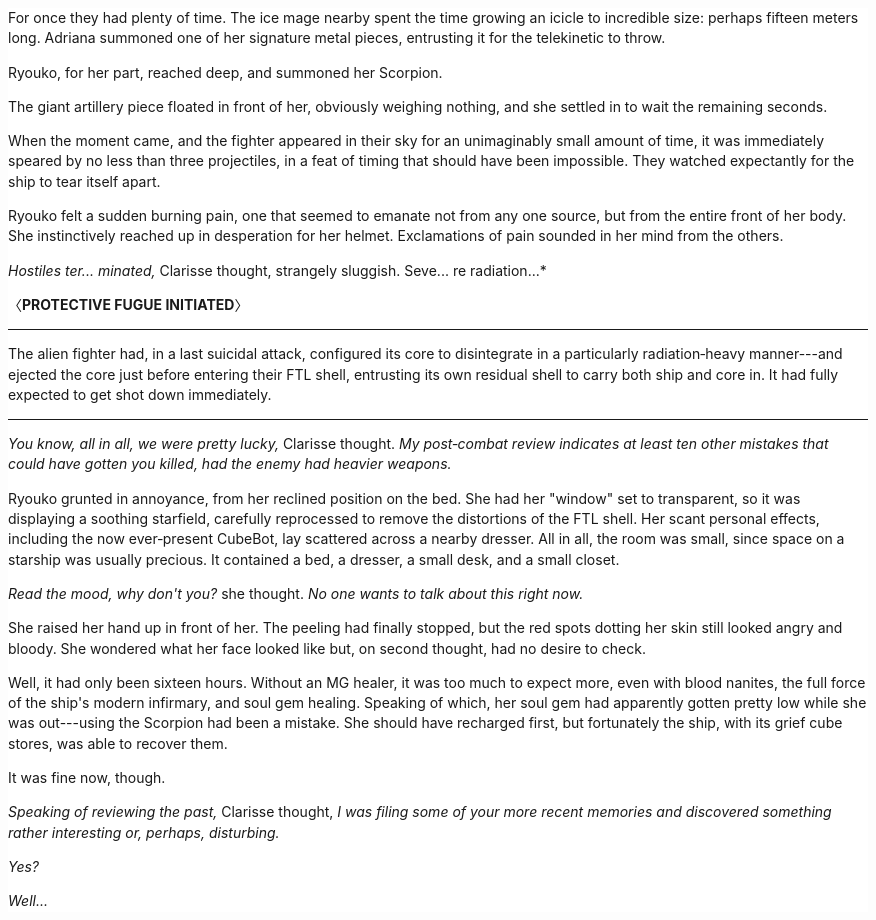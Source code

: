 For once they had plenty of time. The ice mage nearby spent the time growing an icicle to incredible size: perhaps fifteen meters long. Adriana summoned one of her signature metal pieces, entrusting it for the telekinetic to throw.

Ryouko, for her part, reached deep, and summoned her Scorpion.

The giant artillery piece floated in front of her, obviously weighing nothing, and she settled in to wait the remaining seconds.

When the moment came, and the fighter appeared in their sky for an unimaginably small amount of time, it was immediately speared by no less than three projectiles, in a feat of timing that should have been impossible. They watched expectantly for the ship to tear itself apart.

Ryouko felt a sudden burning pain, one that seemed to emanate not from any one source, but from the entire front of her body. She instinctively reached up in desperation for her helmet. Exclamations of pain sounded in her mind from the others.

*Hostiles ter... minated,* Clarisse thought, strangely sluggish. Seve... re radiation...*

〈**PROTECTIVE FUGUE INITIATED**〉

------------------------------------------------------------------------

The alien fighter had, in a last suicidal attack, configured its core to disintegrate in a particularly radiation‐heavy manner---and ejected the core just before entering their FTL shell, entrusting its own residual shell to carry both ship and core in. It had fully expected to get shot down immediately.

------------------------------------------------------------------------

*You know, all in all, we were pretty lucky,* Clarisse thought. *My post‐combat review indicates at least ten other mistakes that could have gotten you killed, had the enemy had heavier weapons.*

Ryouko grunted in annoyance, from her reclined position on the bed. She had her \"window\" set to transparent, so it was displaying a soothing starfield, carefully reprocessed to remove the distortions of the FTL shell. Her scant personal effects, including the now ever‐present CubeBot, lay scattered across a nearby dresser. All in all, the room was small, since space on a starship was usually precious. It contained a bed, a dresser, a small desk, and a small closet.

*Read the mood, why don\'t you?* she thought. *No one wants to talk about this right now.*

She raised her hand up in front of her. The peeling had finally stopped, but the red spots dotting her skin still looked angry and bloody. She wondered what her face looked like but, on second thought, had no desire to check.

Well, it had only been sixteen hours. Without an MG healer, it was too much to expect more, even with blood nanites, the full force of the ship\'s modern infirmary, and soul gem healing. Speaking of which, her soul gem had apparently gotten pretty low while she was out---using the Scorpion had been a mistake. She should have recharged first, but fortunately the ship, with its grief cube stores, was able to recover them.

It was fine now, though.

*Speaking of reviewing the past,* Clarisse thought, *I was filing some of your more recent memories and discovered something rather interesting or, perhaps, disturbing.*

*Yes?*

*Well...*
